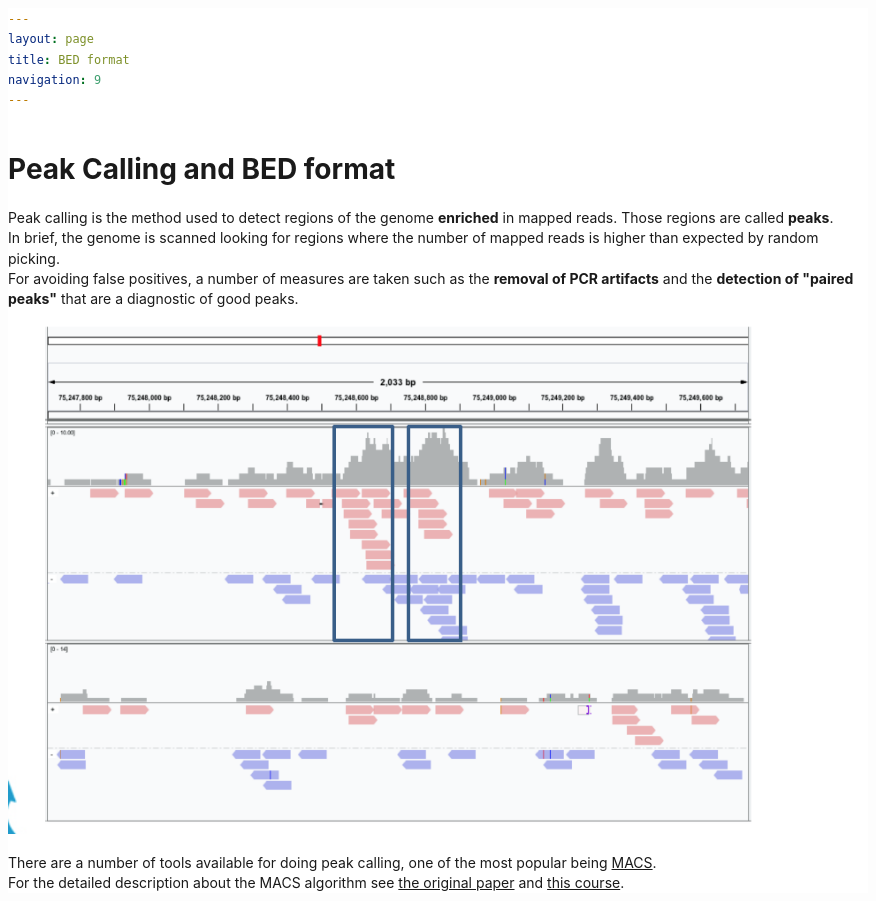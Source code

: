 ```yaml
---
layout: page
title: BED format
navigation: 9
---
```


# Peak Calling and BED format

Peak calling is the method used to detect regions of the genome **enriched** in mapped reads. Those regions are called **peaks**.<br>
In brief, the genome is scanned looking for regions where the number of mapped reads is higher than expected by random picking. <br>
For avoiding false positives, a number of measures are taken such as the **removal of PCR artifacts** and the **detection of "paired peaks"** that are a diagnostic of good peaks. 

<img src="images/peak_calling.png" width="800"/>

There are a number of tools available for doing peak calling, one of the most popular being [MACS](https://github.com/macs3-project/MACS).<br>
For the detailed description about the MACS algorithm see [the original paper](https://genomebiology.biomedcentral.com/articles/10.1186/gb-2008-9-9-r137) and [this course](https://hbctraining.github.io/Intro-to-ChIPseq/lessons/05_peak_calling_macs.html).<br>
